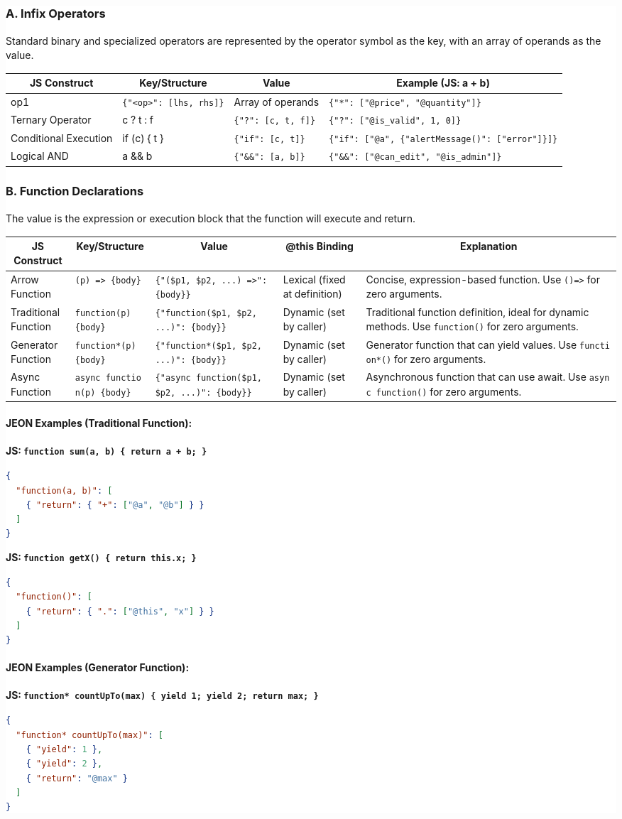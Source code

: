 ### A. Infix Operators

Standard binary and specialized operators are represented by the operator symbol as the key, with an array of operands as the value.

| JS Construct | Key/Structure | Value | Example (JS: a + b) |
|--------------|---------------|-------|---------------------|
| op1 <lhs> <rhs> | `{"<op>": [lhs, rhs]}` | Array of operands | `{"*": ["@price", "@quantity"]}` |
| Ternary Operator | c ? t : f | `{"?": [c, t, f]}` | `{"?": ["@is_valid", 1, 0]}` |
| Conditional Execution | if (c) { t } | `{"if": [c, t]}` | `{"if": ["@a", {"alertMessage()": ["error"]}]}` |
| Logical AND | a && b | `{"&&": [a, b]}` | `{"&&": ["@can_edit", "@is_admin"]}` |

### B. Function Declarations

The value is the expression or execution block that the function will execute and return.

| JS Construct | Key/Structure | Value | @this Binding | Explanation |
|--------------|---------------|-------|---------------|-------------|
| Arrow Function | `(p) => {body}` | `{"($p1, $p2, ...) =>": {body}}` | Lexical (fixed at definition) | Concise, expression-based function. Use `()=>` for zero arguments. |
| Traditional Function | `function(p) {body}` | `{"function($p1, $p2, ...)": {body}}` | Dynamic (set by caller) | Traditional function definition, ideal for dynamic methods. Use `function()` for zero arguments. |
| Generator Function | `function*(p) {body}` | `{"function*($p1, $p2, ...)": {body}}` | Dynamic (set by caller) | Generator function that can yield values. Use `function*()` for zero arguments. |
| Async Function | `async function(p) {body}` | `{"async function($p1, $p2, ...)": {body}}` | Dynamic (set by caller) | Asynchronous function that can use await. Use `async function()` for zero arguments. |

#### JEON Examples (Traditional Function):

**JS: `function sum(a, b) { return a + b; }`**

```json
{
  "function(a, b)": [
    { "return": { "+": ["@a", "@b"] } }
  ]
}
```

**JS: `function getX() { return this.x; }`**

```json
{
  "function()": [
    { "return": { ".": ["@this", "x"] } }
  ]
}
```

#### JEON Examples (Generator Function):

**JS: `function* countUpTo(max) { yield 1; yield 2; return max; }`**

```json
{
  "function* countUpTo(max)": [
    { "yield": 1 },
    { "yield": 2 },
    { "return": "@max" }
  ]
}
```
